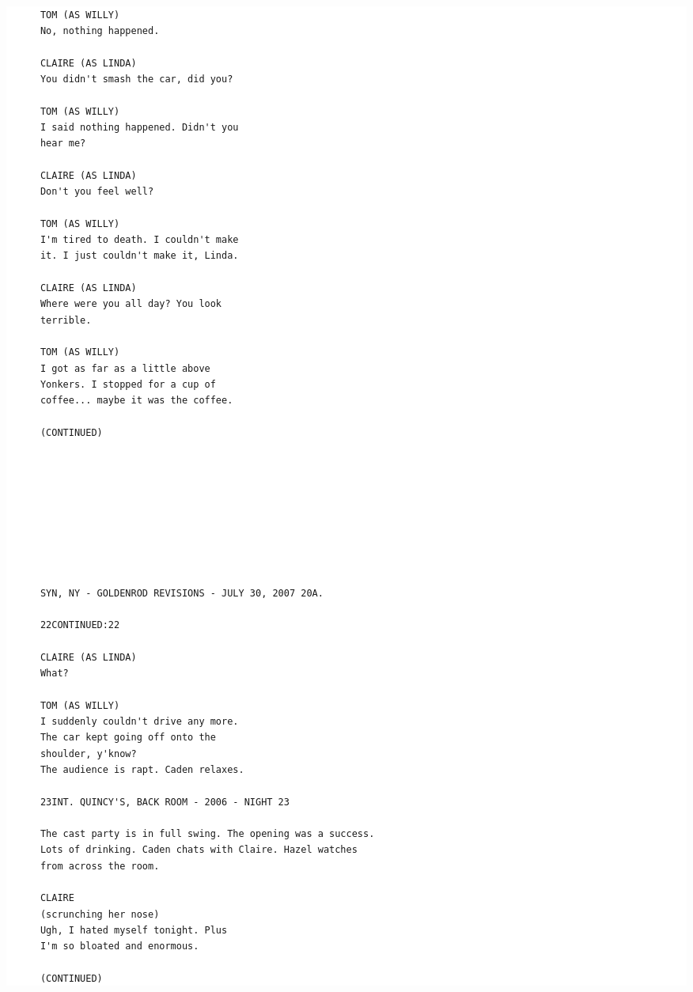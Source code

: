           TOM (AS WILLY)
          No, nothing happened.

          CLAIRE (AS LINDA)
          You didn't smash the car, did you?

          TOM (AS WILLY)
          I said nothing happened. Didn't you
          hear me?

          CLAIRE (AS LINDA)
          Don't you feel well?

          TOM (AS WILLY)
          I'm tired to death. I couldn't make
          it. I just couldn't make it, Linda.

          CLAIRE (AS LINDA)
          Where were you all day? You look
          terrible.

          TOM (AS WILLY)
          I got as far as a little above
          Yonkers. I stopped for a cup of
          coffee... maybe it was the coffee.

          (CONTINUED)

          

          

          

          

          SYN, NY - GOLDENROD REVISIONS - JULY 30, 2007 20A.

          22CONTINUED:22

          CLAIRE (AS LINDA)
          What?

          TOM (AS WILLY)
          I suddenly couldn't drive any more.
          The car kept going off onto the
          shoulder, y'know?
          The audience is rapt. Caden relaxes.

          23INT. QUINCY'S, BACK ROOM - 2006 - NIGHT 23

          The cast party is in full swing. The opening was a success.
          Lots of drinking. Caden chats with Claire. Hazel watches
          from across the room.

          CLAIRE
          (scrunching her nose)
          Ugh, I hated myself tonight. Plus
          I'm so bloated and enormous.

          (CONTINUED)
